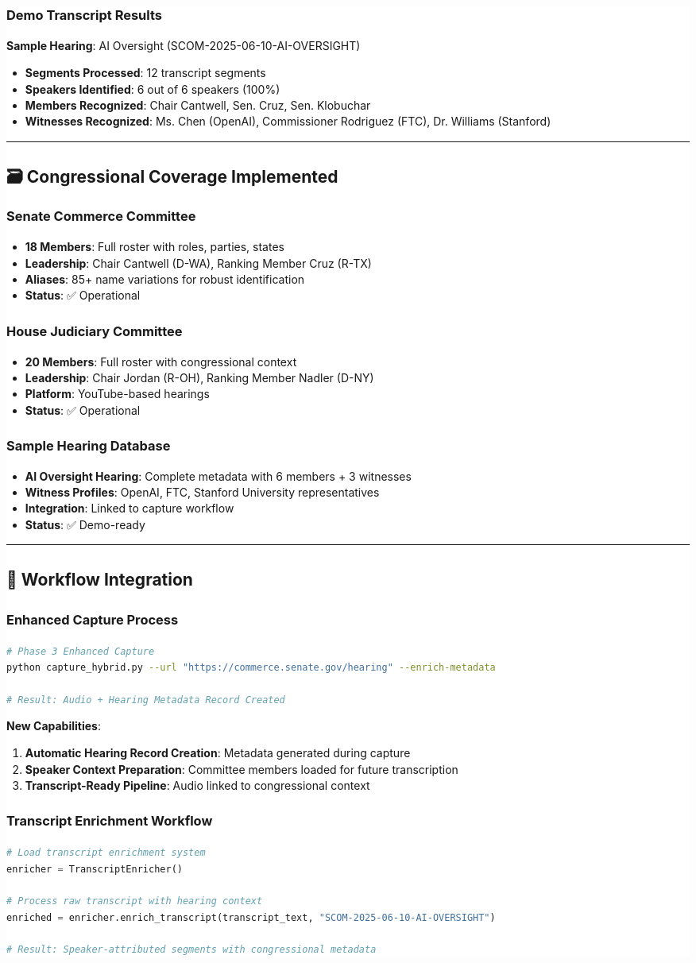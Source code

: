 ### Demo Transcript Results
**Sample Hearing**: AI Oversight (SCOM-2025-06-10-AI-OVERSIGHT)
- **Segments Processed**: 12 transcript segments
- **Speakers Identified**: 6 out of 6 speakers (100%)
- **Members Recognized**: Chair Cantwell, Sen. Cruz, Sen. Klobuchar
- **Witnesses Recognized**: Ms. Chen (OpenAI), Commissioner Rodriguez (FTC), Dr. Williams (Stanford)

---

## 🗃️ Congressional Coverage Implemented

### Senate Commerce Committee
- **18 Members**: Full roster with roles, parties, states
- **Leadership**: Chair Cantwell (D-WA), Ranking Member Cruz (R-TX)
- **Aliases**: 85+ name variations for robust identification
- **Status**: ✅ Operational

### House Judiciary Committee  
- **20 Members**: Full roster with congressional context
- **Leadership**: Chair Jordan (R-OH), Ranking Member Nadler (D-NY)
- **Platform**: YouTube-based hearings
- **Status**: ✅ Operational

### Sample Hearing Database
- **AI Oversight Hearing**: Complete metadata with 6 members + 3 witnesses
- **Witness Profiles**: OpenAI, FTC, Stanford University representatives
- **Integration**: Linked to capture workflow
- **Status**: ✅ Demo-ready

---

## 🔄 Workflow Integration

### Enhanced Capture Process
```bash
# Phase 3 Enhanced Capture
python capture_hybrid.py --url "https://commerce.senate.gov/hearing" --enrich-metadata

# Result: Audio + Hearing Metadata Record Created
```

**New Capabilities**:
1. **Automatic Hearing Record Creation**: Metadata generated during capture
2. **Speaker Context Preparation**: Committee members loaded for future transcription
3. **Transcript-Ready Pipeline**: Audio linked to congressional context

### Transcript Enrichment Workflow
```python
# Load transcript enrichment system
enricher = TranscriptEnricher()

# Process raw transcript with hearing context
enriched = enricher.enrich_transcript(transcript_text, "SCOM-2025-06-10-AI-OVERSIGHT")

# Result: Speaker-attributed segments with congressional metadata
```
